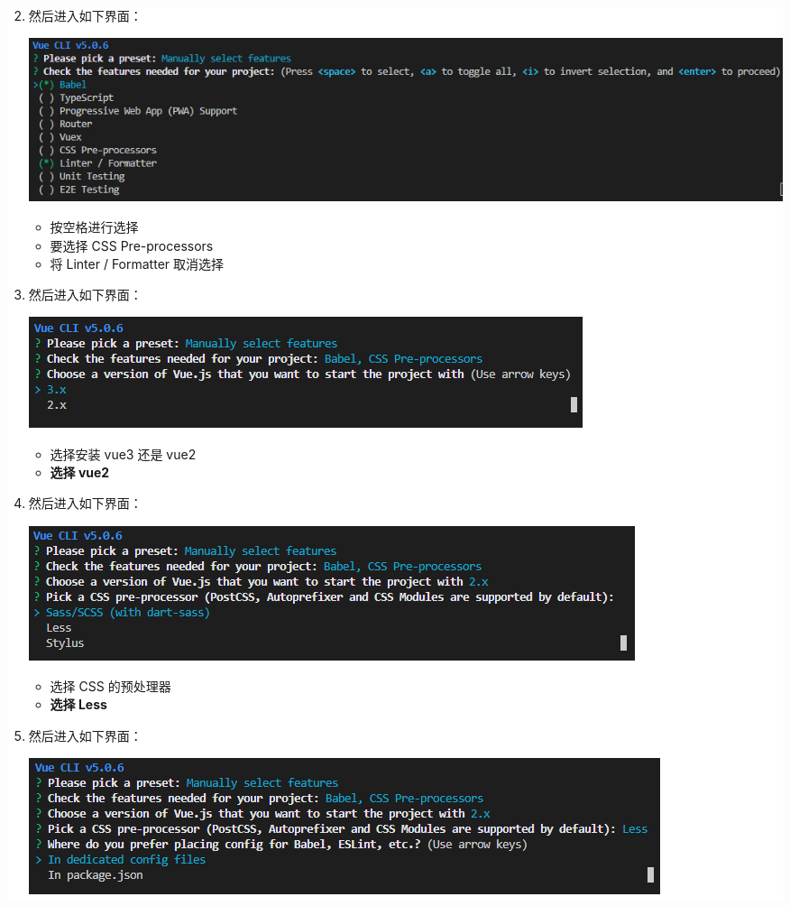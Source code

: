 2. 然后进入如下界面：

    ![](images/基于vue-cli快速生成工程化的Vue项目2.png)

    - 按空格进行选择
    - 要选择 CSS Pre-processors
    - 将 Linter / Formatter 取消选择

3. 然后进入如下界面：

    ![](images/基于vue-cli快速生成工程化的Vue项目3.png)

    - 选择安装 vue3 还是 vue2
    - **选择 vue2**

4. 然后进入如下界面：

    ![](images/基于vue-cli快速生成工程化的Vue项目4.png)

    - 选择 CSS 的预处理器
    - **选择 Less**

5. 然后进入如下界面：

    ![](images/基于vue-cli快速生成工程化的Vue项目5.png)
